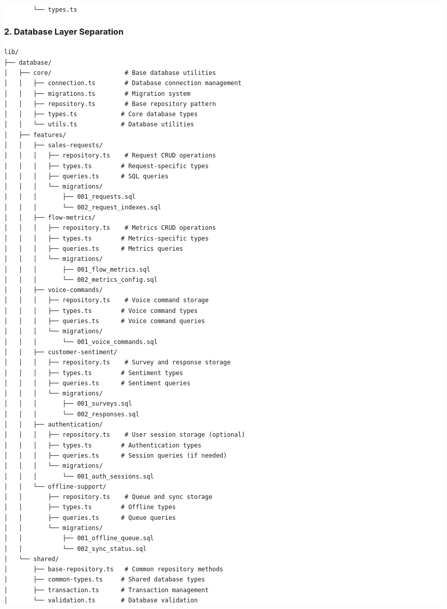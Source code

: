 ```
        └── types.ts
```

### 2. Database Layer Separation

```
lib/
├── database/
│   ├── core/                    # Base database utilities
│   │   ├── connection.ts        # Database connection management
│   │   ├── migrations.ts        # Migration system
│   │   ├── repository.ts        # Base repository pattern
│   │   ├── types.ts            # Core database types
│   │   └── utils.ts            # Database utilities
│   ├── features/
│   │   ├── sales-requests/
│   │   │   ├── repository.ts    # Request CRUD operations
│   │   │   ├── types.ts        # Request-specific types
│   │   │   ├── queries.ts      # SQL queries
│   │   │   └── migrations/
│   │   │       ├── 001_requests.sql
│   │   │       └── 002_request_indexes.sql
│   │   ├── flow-metrics/
│   │   │   ├── repository.ts    # Metrics CRUD operations
│   │   │   ├── types.ts        # Metrics-specific types
│   │   │   ├── queries.ts      # Metrics queries
│   │   │   └── migrations/
│   │   │       ├── 001_flow_metrics.sql
│   │   │       └── 002_metrics_config.sql
│   │   ├── voice-commands/
│   │   │   ├── repository.ts    # Voice command storage
│   │   │   ├── types.ts        # Voice command types
│   │   │   ├── queries.ts      # Voice command queries
│   │   │   └── migrations/
│   │   │       └── 001_voice_commands.sql
│   │   ├── customer-sentiment/
│   │   │   ├── repository.ts    # Survey and response storage
│   │   │   ├── types.ts        # Sentiment types
│   │   │   ├── queries.ts      # Sentiment queries
│   │   │   └── migrations/
│   │   │       ├── 001_surveys.sql
│   │   │       └── 002_responses.sql
│   │   ├── authentication/
│   │   │   ├── repository.ts    # User session storage (optional)
│   │   │   ├── types.ts        # Authentication types
│   │   │   ├── queries.ts      # Session queries (if needed)
│   │   │   └── migrations/
│   │   │       └── 001_auth_sessions.sql
│   │   └── offline-support/
│   │       ├── repository.ts    # Queue and sync storage
│   │       ├── types.ts        # Offline types
│   │       ├── queries.ts      # Queue queries
│   │       └── migrations/
│   │           ├── 001_offline_queue.sql
│   │           └── 002_sync_status.sql
│   └── shared/
│       ├── base-repository.ts   # Common repository methods
│       ├── common-types.ts     # Shared database types
│       ├── transaction.ts      # Transaction management
│       └── validation.ts       # Database validation
```
